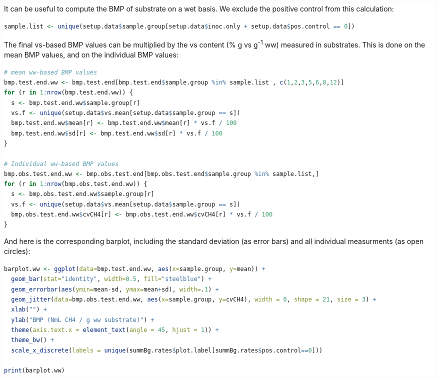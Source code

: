 It can be useful to compute the BMP of substrate on a wet basis. We exclude the positive control from this calculation:

``` r
sample.list <- unique(setup.data$sample.group[setup.data$inoc.only + setup.data$pos.control == 0])
```

The final vs-based BMP values can be multiplied by the vs content (% g vs g<sup>-1</sup> ww) measured in substrates. This is done on the mean BMP values, and on the individual BMP values:

``` r
# mean ww-based BMP values
bmp.test.end.ww <- bmp.test.end[bmp.test.end$sample.group %in% sample.list , c(1,2,3,5,6,8,12)]
for (r in 1:nrow(bmp.test.end.ww)) {
  s <- bmp.test.end.ww$sample.group[r]
  vs.f <- unique(setup.data$vs.mean[setup.data$sample.group == s])
  bmp.test.end.ww$mean[r] <- bmp.test.end.ww$mean[r] * vs.f / 100
  bmp.test.end.ww$sd[r] <- bmp.test.end.ww$sd[r] * vs.f / 100
}

# Individual ww-based BMP values
bmp.obs.test.end.ww <- bmp.obs.test.end[bmp.obs.test.end$sample.group %in% sample.list,]
for (r in 1:nrow(bmp.obs.test.end.ww)) {
  s <- bmp.obs.test.end.ww$sample.group[r]
  vs.f <- unique(setup.data$vs.mean[setup.data$sample.group == s])
  bmp.obs.test.end.ww$cvCH4[r] <- bmp.obs.test.end.ww$cvCH4[r] * vs.f / 100
}
```

And here is the corresponding barplot, including the standard deviation (as error bars) and all individual measurments (as open circles):

``` r
barplot.ww <- ggplot(data=bmp.test.end.ww, aes(x=sample.group, y=mean)) +
  geom_bar(stat="identity", width=0.5, fill="steelblue") +
  geom_errorbar(aes(ymin=mean-sd, ymax=mean+sd), width=.1) +
  geom_jitter(data=bmp.obs.test.end.ww, aes(x=sample.group, y=cvCH4), width = 0, shape = 21, size = 3) +
  xlab("") +
  ylab("BMP (NmL CH4 / g ww substrate)") +
  theme(axis.text.x = element_text(angle = 45, hjust = 1)) +
  theme_bw() +
  scale_x_discrete(labels = unique(summBg.rates$plot.label[summBg.rates$pos.control==0]))

print(barplot.ww)
```
